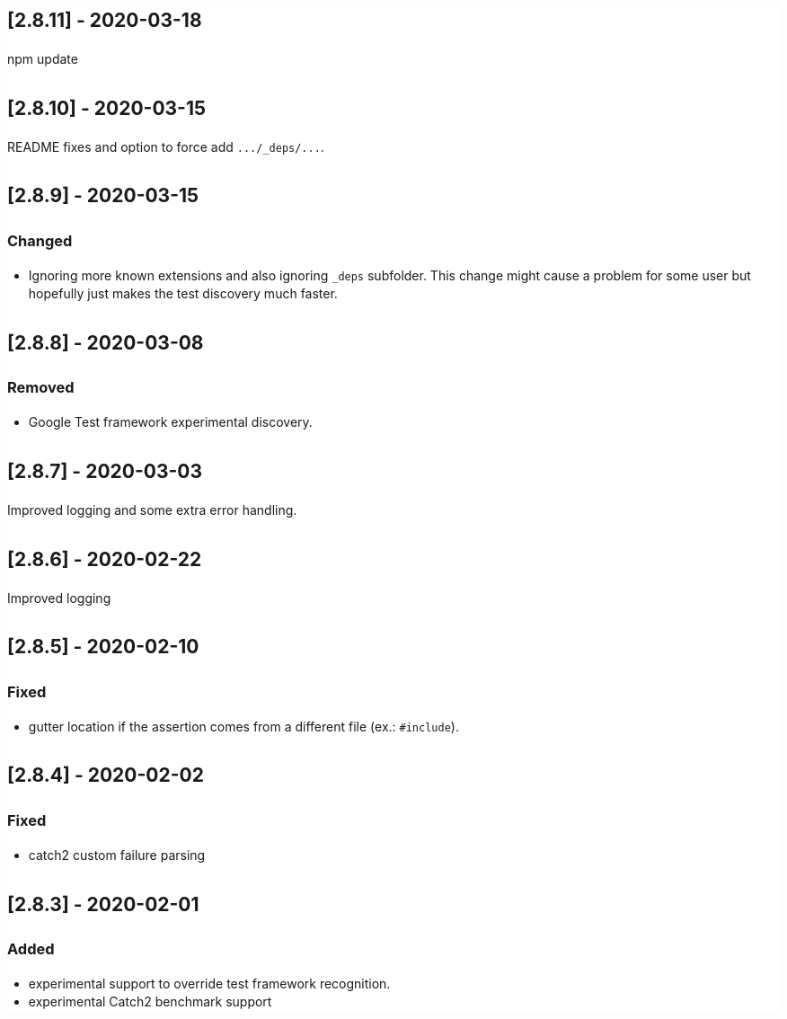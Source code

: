 ## [2.8.11] - 2020-03-18

npm update

## [2.8.10] - 2020-03-15

README fixes and option to force add `.../_deps/...`.

## [2.8.9] - 2020-03-15

### Changed

- Ignoring more known extensions and also ignoring `_deps` subfolder.
  This change might cause a problem for some user but hopefully just makes the test discovery much faster.

## [2.8.8] - 2020-03-08

### Removed

- Google Test framework experimental discovery.

## [2.8.7] - 2020-03-03

Improved logging and some extra error handling.

## [2.8.6] - 2020-02-22

Improved logging

## [2.8.5] - 2020-02-10

### Fixed

- gutter location if the assertion comes from a different file (ex.: `#include`).

## [2.8.4] - 2020-02-02

### Fixed

- catch2 custom failure parsing

## [2.8.3] - 2020-02-01

### Added

- experimental support to override test framework recognition.
- experimental Catch2 benchmark support

